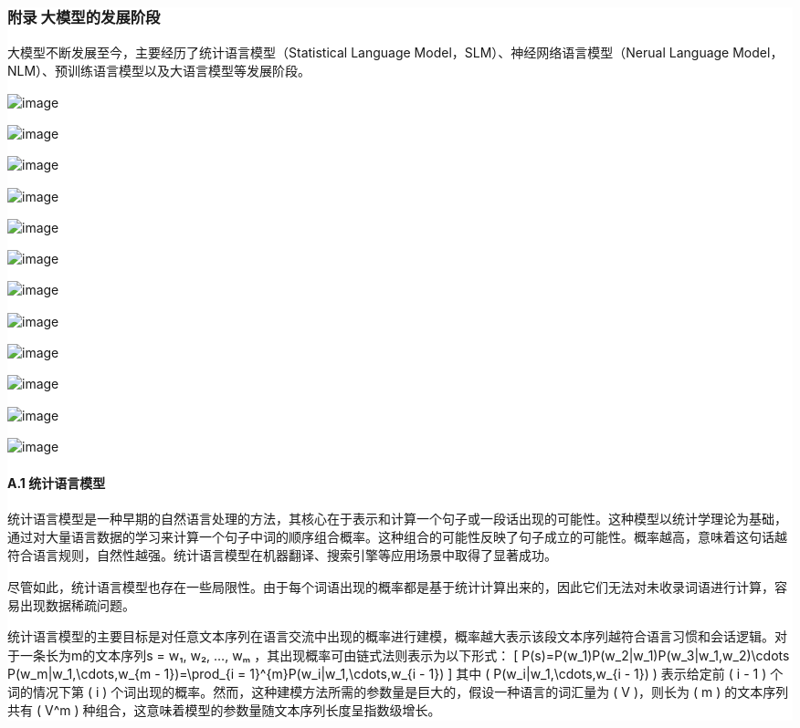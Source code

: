 ### 附录 大模型的发展阶段
大模型不断发展至今，主要经历了统计语言模型（Statistical Language Model，SLM）、神经网络语言模型（Nerual Language Model，NLM）、预训练语言模型以及大语言模型等发展阶段。


![image](https://github.com/user-attachments/assets/64c89622-e590-4939-8400-9a90ae03781f)


![image](https://github.com/user-attachments/assets/48cb281d-777d-499b-b761-3c8daa3dfd76)


![image](https://github.com/user-attachments/assets/c403f8c2-d186-4acd-b924-a57cbf13317c)



![image](https://github.com/user-attachments/assets/6eae9c14-eff4-4039-9382-ad3849d6fe38)



![image](https://github.com/user-attachments/assets/c56f07e5-fc84-41bf-9b91-0cce85fd8aa1)


![image](https://github.com/user-attachments/assets/50d02aca-5b00-4da6-afe0-6a21095c7096)



![image](https://github.com/user-attachments/assets/c84a8049-63cb-400d-95a8-ef73eefe4a32)


![image](https://github.com/user-attachments/assets/dd3bec1e-f37e-473a-9bbb-a65f054a90ae)


![image](https://github.com/user-attachments/assets/97437106-70e6-47e6-8865-48962b9d7715)



![image](https://github.com/user-attachments/assets/e62ef971-ab35-47bf-8f69-58a6fc756e50)



![image](https://github.com/user-attachments/assets/3cfb7844-01f7-4391-bdbc-162b62a67675)



![image](https://github.com/user-attachments/assets/45c6910a-279d-468c-8c15-ca77e22488cc)


#### A.1 统计语言模型
统计语言模型是一种早期的自然语言处理的方法，其核心在于表示和计算一个句子或一段话出现的可能性。这种模型以统计学理论为基础，通过对大量语言数据的学习来计算一个句子中词的顺序组合概率。这种组合的可能性反映了句子成立的可能性。概率越高，意味着这句话越符合语言规则，自然性越强。统计语言模型在机器翻译、搜索引擎等应用场景中取得了显著成功。

尽管如此，统计语言模型也存在一些局限性。由于每个词语出现的概率都是基于统计计算出来的，因此它们无法对未收录词语进行计算，容易出现数据稀疏问题。

统计语言模型的主要目标是对任意文本序列在语言交流中出现的概率进行建模，概率越大表示该段文本序列越符合语言习惯和会话逻辑。对于一条长为m的文本序列s = w₁, w₂, …, wₘ ，其出现概率可由链式法则表示为以下形式：
\[ P(s)=P(w_1)P(w_2|w_1)P(w_3|w_1,w_2)\cdots P(w_m|w_1,\cdots,w_{m - 1})=\prod_{i = 1}^{m}P(w_i|w_1,\cdots,w_{i - 1}) \]
其中 \( P(w_i|w_1,\cdots,w_{i - 1}) \) 表示给定前 \( i - 1 \) 个词的情况下第 \( i \) 个词出现的概率。然而，这种建模方法所需的参数量是巨大的，假设一种语言的词汇量为 \( V \)，则长为 \( m \) 的文本序列共有 \( V^m \) 种组合，这意味着模型的参数量随文本序列长度呈指数级增长。

